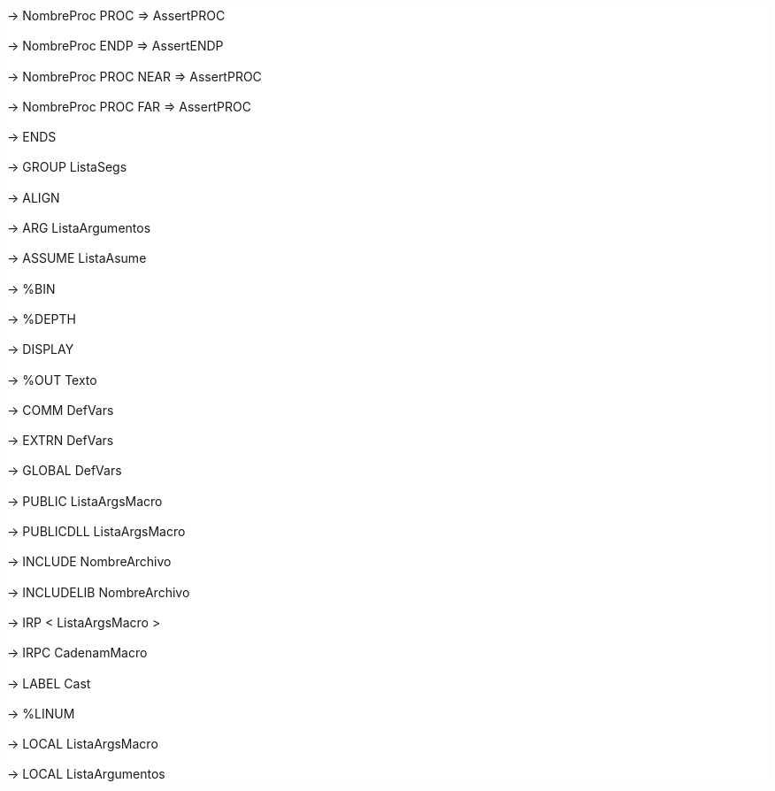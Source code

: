 <span lang="ES"><span style="mso-spacerun:yes">     </span> -> NombreProc PROC<span style="mso-spacerun:yes">                       </span> => AssertPROC</span>

<span lang="ES"><span style="mso-spacerun:yes">     </span> -> NombreProc ENDP<span style="mso-spacerun:yes">                       </span> => AssertENDP</span>

<span lang="ES"><span style="mso-spacerun:yes">     </span> -> NombreProc PROC NEAR<span style="mso-spacerun:yes">                  </span> => AssertPROC</span>

<span lang="ES"><span style="mso-spacerun:yes">     </span> -> NombreProc PROC FAR<span style="mso-spacerun:yes">                   </span> => AssertPROC</span>

<span lang="ES"><span style="mso-spacerun:yes">     </span> -> <identificador> ENDS</span>

<span lang="ES"><span style="mso-spacerun:yes">     </span> -> <identificador> GROUP ListaSegs</span>

<span lang="ES"><span style="mso-spacerun:yes">     </span> -> ALIGN <numero></span>

<span lang="ES"><span style="mso-spacerun:yes">     </span> -> ARG ListaArgumentos</span>

<span lang="ES"><span style="mso-spacerun:yes">     </span> -> ASSUME ListaAsume</span>

<span lang="ES"><span style="mso-spacerun:yes">     </span> -> %BIN <numero></span>

<span lang="ES"><span style="mso-spacerun:yes">     </span> -> %DEPTH <numero></span>

<span lang="ES"><span style="mso-spacerun:yes">     </span> -> DISPLAY <cadena></span>

<span lang="ES"><span style="mso-spacerun:yes">     </span> -> %OUT Texto</span>

<span lang="ES"><span style="mso-spacerun:yes">     </span> -> COMM DefVars<span style="mso-spacerun:yes">                         </span></span>

<span lang="ES"><span style="mso-spacerun:yes">     </span> -> EXTRN DefVars<span style="mso-spacerun:yes">                        </span></span>

<span lang="ES"><span style="mso-spacerun:yes">     </span> -> GLOBAL DefVars<span style="mso-spacerun:yes">                       </span></span>

<span lang="ES"><span style="mso-spacerun:yes">     </span> -> PUBLIC ListaArgsMacro</span>

<span lang="ES"><span style="mso-spacerun:yes">     </span> -> PUBLICDLL ListaArgsMacro</span>

<span lang="ES"><span style="mso-spacerun:yes">     </span> -> INCLUDE NombreArchivo</span>

<span lang="ES"><span style="mso-spacerun:yes">     </span> -> INCLUDELIB NombreArchivo</span>

<span lang="ES"><span style="mso-spacerun:yes">     </span> -> IRP <identificador> < ListaArgsMacro ></span>

<span lang="ES"><span style="mso-spacerun:yes">     </span> -> IRPC <identificador> CadenamMacro</span>

<span lang="ES"><span style="mso-spacerun:yes">     </span> -> <identificador> LABEL Cast</span>

<span lang="ES"><span style="mso-spacerun:yes">     </span> -> %LINUM <numero></span>

<span lang="ES"><span style="mso-spacerun:yes">     </span> -> LOCAL ListaArgsMacro<span style="mso-spacerun:yes">                  </span></span>

<span lang="ES"><span style="mso-spacerun:yes">     </span> -> LOCAL ListaArgumentos</span>
